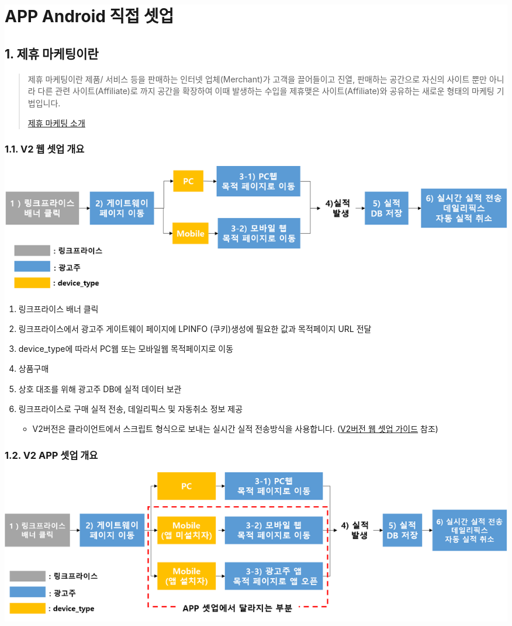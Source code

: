 # APP Android 직접 셋업

## 1. 제휴 마케팅이란

> 제휴 마케팅이란 제품/ 서비스 등을 판매하는 인터넷 업체(Merchant)가 고객을 끌어들이고 진열, 판매하는 공간으로 자신의 사이트 뿐만 아니라 다른 관련 사이트(Affiliate)로 까지 공간을 확장하여 이때 발생하는 수입을 제휴맺은 사이트(Affiliate)와 공유하는 새로운 형태의 마케팅 기법입니다.
>
> [제휴 마케팅 소개](https://helpdesk.linkprice.com/pages/merchant-faq-introduce)



### 1.1. V2 웹 셋업 개요 

![ex_screenshot](../v2_web_setup_process_img.png)

1) 링크프라이스 배너 클릭

2) 링크프라이스에서 광고주 게이트웨이 페이지에 LPINFO (쿠키)생성에 필요한 값과 목적페이지 URL 전달

3) device_type에 따라서 PC웹 또는 모바일웹 목적페이지로 이동

4) 상품구매 

5) 상호 대조를 위해 광고주 DB에 실적 데이터 보관

6) 링크프라이스로 구매 실적 전송, 데일리픽스 및 자동취소 정보 제공 

	- V2버전은 클라이언트에서 스크립트 형식으로 보내는 실시간 실적 전송방식을 사용합니다. ([V2버전 웹 셋업 가이드](https://github.com/linkprice/MerchantSetup/blob/v2/Merchant%20Setup%20Guide_Kor_ver2.5.pdf) 참조)



### 1.2. V2 APP 셋업 개요 

![ex_screenshot](../v2_app_setup_process_img.png)
